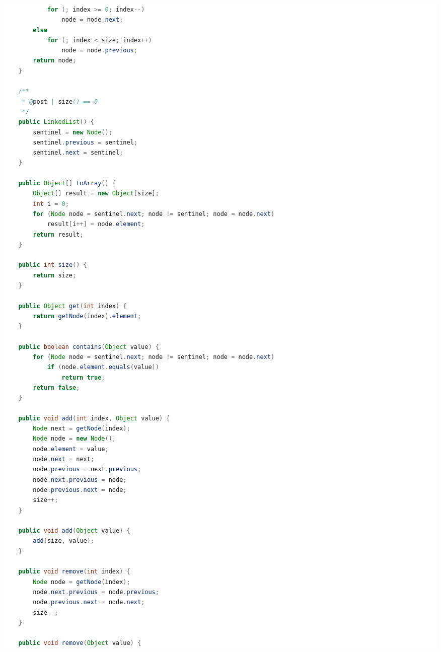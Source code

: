 ```java
			for (; index >= 0; index--)
				node = node.next;
		else
			for (; index < size; index++)
				node = node.previous;
		return node;
	}
	
	/**
	 * @post | size() == 0
	 */
	public LinkedList() {
		sentinel = new Node();
		sentinel.previous = sentinel;
		sentinel.next = sentinel;
	}

	public Object[] toArray() {
		Object[] result = new Object[size];
		int i = 0;
		for (Node node = sentinel.next; node != sentinel; node = node.next)
			result[i++] = node.element;
		return result;
	}

	public int size() {
		return size;
	}

	public Object get(int index) {
		return getNode(index).element;
	}

	public boolean contains(Object value) {
		for (Node node = sentinel.next; node != sentinel; node = node.next)
			if (node.element.equals(value))
				return true;
		return false;
	}

	public void add(int index, Object value) {
		Node next = getNode(index);
		Node node = new Node();
		node.element = value;
		node.next = next;
		node.previous = next.previous;
		node.next.previous = node;
		node.previous.next = node;
		size++;
	}

	public void add(Object value) {
		add(size, value);
	}

	public void remove(int index) {
		Node node = getNode(index);
		node.next.previous = node.previous;
		node.previous.next = node.next;
		size--;
	}

	public void remove(Object value) {
```